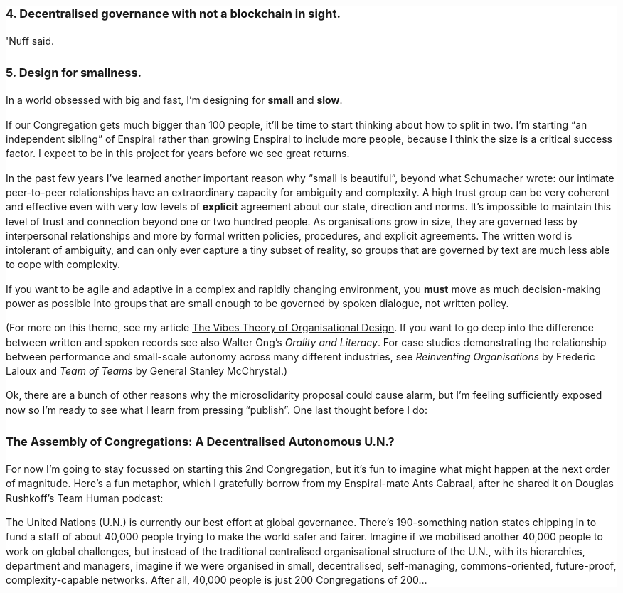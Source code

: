 ### 4. Decentralised governance with not a blockchain in sight.

['Nuff said.](https://medium.com/enspiral-tales/blockchain-doesnt-decentralise-power-5918c168e6f6)

### 5. Design for smallness.

In a world obsessed with big and fast, I’m designing for **small** and **slow**.

If our Congregation gets much bigger than 100 people, it’ll be time to start thinking about how to split in two. I’m starting “an independent sibling” of Enspiral rather than growing Enspiral to include more people, because I think the size is a critical success factor. I expect to be in this project for years before we see great returns.

In the past few years I’ve learned another important reason why “small is beautiful”, beyond what Schumacher wrote: our intimate peer-to-peer relationships have an extraordinary capacity for ambiguity and complexity. A high trust group can be very coherent and effective even with very low levels of **explicit** agreement about our state, direction and norms. It’s impossible to maintain this level of trust and connection beyond one or two hundred people. As organisations grow in size, they are governed less by interpersonal relationships and more by formal written policies, procedures, and explicit agreements. The written word is intolerant of ambiguity, and can only ever capture a tiny subset of reality, so groups that are governed by text are much less able to cope with complexity.

If you want to be agile and adaptive in a complex and rapidly changing environment, you **must** move as much decision-making power as possible into groups that are small enough to be governed by spoken dialogue, not written policy.

\(For more on this theme, see my article [The Vibes Theory of Organisational Design](https://medium.com/enspiral-tales/the-vibes-theory-of-organisational-design-937a73f791cd). If you want to go deep into the difference between written and spoken records see also Walter Ong’s _Orality and Literacy_. For case studies demonstrating the relationship between performance and small-scale autonomy across many different industries, see _Reinventing Organisations_ by Frederic Laloux and _Team of Teams_ by General Stanley McChrystal.\)

Ok, there are a bunch of other reasons why the microsolidarity proposal could cause alarm, but I’m feeling sufficiently exposed now so I’m ready to see what I learn from pressing “publish”. One last thought before I do:

### The Assembly of Congregations: A Decentralised Autonomous U.N.?

For now I’m going to stay focussed on starting this 2nd Congregation, but it’s fun to imagine what might happen at the next order of magnitude. Here’s a fun metaphor, which I gratefully borrow from my Enspiral-mate Ants Cabraal, after he shared it on [Douglas Rushkoff’s Team Human podcast](https://teamhuman.fm/episodes/ep-110-enspiral-better-work-together/):

The United Nations \(U.N.\) is currently our best effort at global governance. There’s 190-something nation states chipping in to fund a staff of about 40,000 people trying to make the world safer and fairer. Imagine if we mobilised another 40,000 people to work on global challenges, but instead of the traditional centralised organisational structure of the U.N., with its hierarchies, department and managers, imagine if we were organised in small, decentralised, self-managing, commons-oriented, future-proof, complexity-capable networks. After all, 40,000 people is just 200 Congregations of 200…

